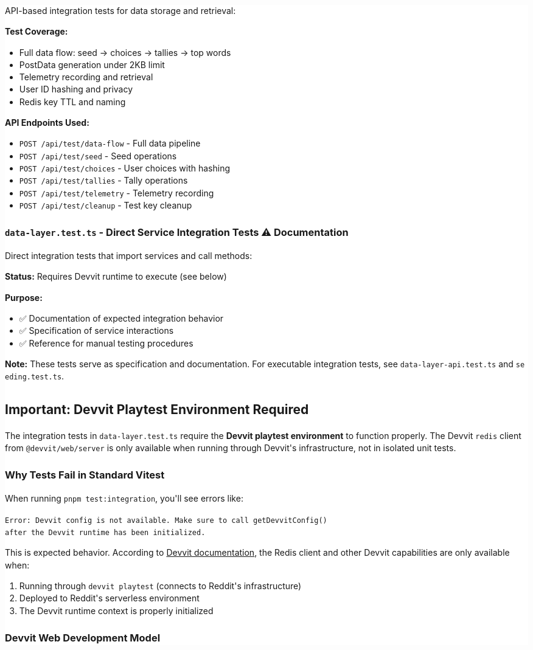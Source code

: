 API-based integration tests for data storage and retrieval:

**Test Coverage:**
- Full data flow: seed → choices → tallies → top words
- PostData generation under 2KB limit
- Telemetry recording and retrieval
- User ID hashing and privacy
- Redis key TTL and naming

**API Endpoints Used:**
- `POST /api/test/data-flow` - Full data pipeline
- `POST /api/test/seed` - Seed operations
- `POST /api/test/choices` - User choices with hashing
- `POST /api/test/tallies` - Tally operations
- `POST /api/test/telemetry` - Telemetry recording
- `POST /api/test/cleanup` - Test key cleanup

### `data-layer.test.ts` - Direct Service Integration Tests ⚠️ Documentation

Direct integration tests that import services and call methods:

**Status:** Requires Devvit runtime to execute (see below)

**Purpose:**
- ✅ Documentation of expected integration behavior
- ✅ Specification of service interactions
- ✅ Reference for manual testing procedures

**Note:** These tests serve as specification and documentation. For executable integration tests, see `data-layer-api.test.ts` and `seeding.test.ts`.

## Important: Devvit Playtest Environment Required

The integration tests in `data-layer.test.ts` require the **Devvit playtest environment** to function properly. The Devvit `redis` client from `@devvit/web/server` is only available when running through Devvit's infrastructure, not in isolated unit tests.

### Why Tests Fail in Standard Vitest

When running `pnpm test:integration`, you'll see errors like:

```
Error: Devvit config is not available. Make sure to call getDevvitConfig() 
after the Devvit runtime has been initialized.
```

This is expected behavior. According to [Devvit documentation](https://developers.reddit.com/docs/capabilities/server/redis), the Redis client and other Devvit capabilities are only available when:
1. Running through `devvit playtest` (connects to Reddit's infrastructure)
2. Deployed to Reddit's serverless environment
3. The Devvit runtime context is properly initialized

### Devvit Web Development Model
